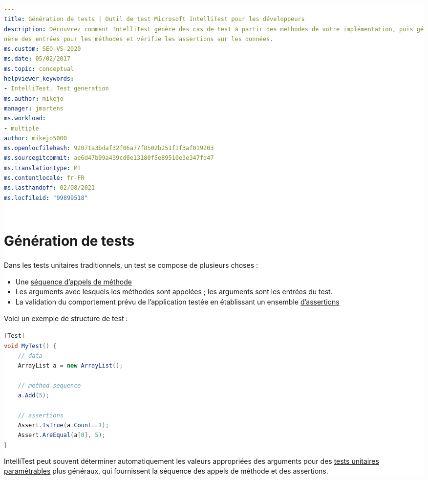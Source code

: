 ```yaml
---
title: Génération de tests | Outil de test Microsoft IntelliTest pour les développeurs
description: Découvrez comment IntelliTest génère des cas de test à partir des méthodes de votre implémentation, puis génère des entrées pour les méthodes et vérifie les assertions sur les données.
ms.custom: SEO-VS-2020
ms.date: 05/02/2017
ms.topic: conceptual
helpviewer_keywords:
- IntelliTest, Test generation
ms.author: mikejo
manager: jmartens
ms.workload:
- multiple
author: mikejo5000
ms.openlocfilehash: 92071a3bdaf32f06a77f8502b251f1f3af019203
ms.sourcegitcommit: ae6d47b09a439cd0e13180f5e89510e3e347fd47
ms.translationtype: MT
ms.contentlocale: fr-FR
ms.lasthandoff: 02/08/2021
ms.locfileid: "99899518"
---
```

# <a name="test-generation"></a>Génération de tests

Dans les tests unitaires traditionnels, un test se compose de plusieurs choses :

* Une [séquence d’appels de méthode](test-generation.md#test-generators)
* Les arguments avec lesquels les méthodes sont appelées ; les arguments sont les [entrées du test](input-generation.md).
* La validation du comportement prévu de l’application testée en établissant un ensemble [d’assertions](#assumptions-and-assertions)

Voici un exemple de structure de test :

```csharp
[Test]
void MyTest() {
    // data
    ArrayList a = new ArrayList();

    // method sequence
    a.Add(5);

    // assertions
    Assert.IsTrue(a.Count==1);
    Assert.AreEqual(a[0], 5);
}
```

IntelliTest peut souvent déterminer automatiquement les valeurs appropriées des arguments pour des [tests unitaires paramétrables](#parameterized-unit-testing) plus généraux, qui fournissent la séquence des appels de méthode et des assertions.
